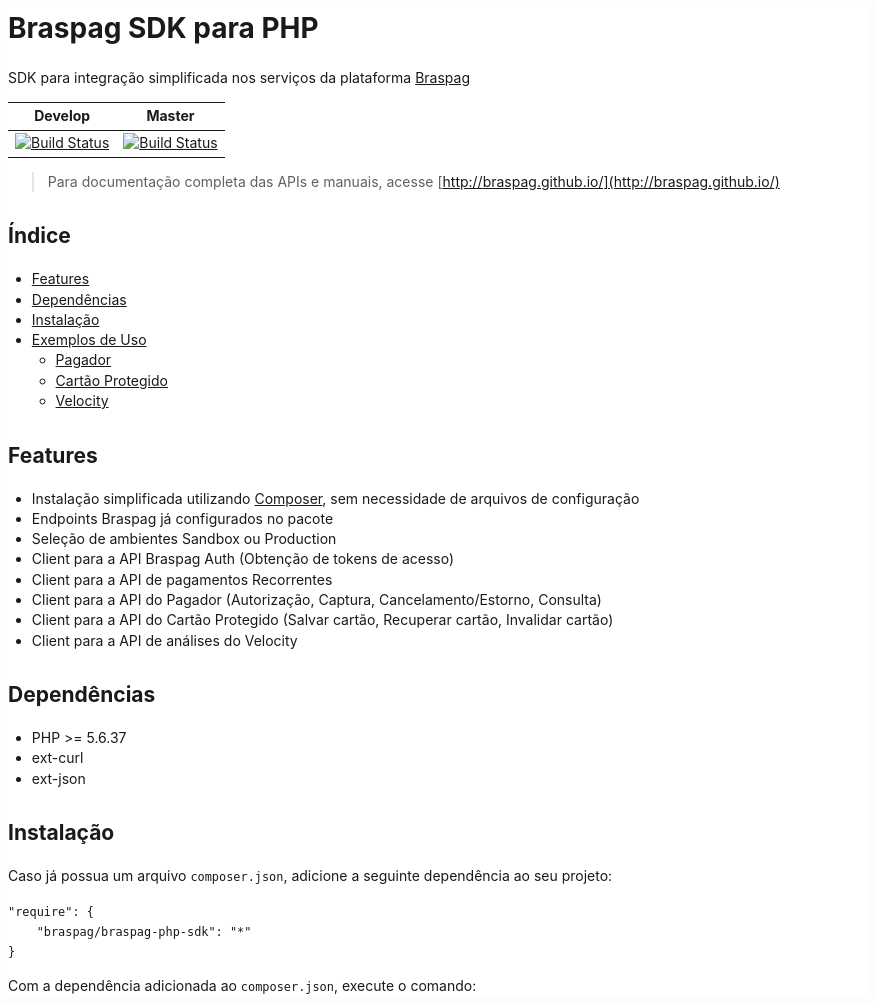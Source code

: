 # Braspag SDK para PHP

SDK para integração simplificada nos serviços da plataforma [Braspag](http://www.braspag.com.br/#solucoes)

| Develop | Master 
|---|---|
| [![Build Status](https://braspag.visualstudio.com/Innovation/_apis/build/status/Braspag-PHP-SDK?branchName=develop)](https://braspag.visualstudio.com/Innovation/_build/latest?definitionId=573&branchName=develop) | [![Build Status](https://braspag.visualstudio.com/Innovation/_apis/build/status/Braspag-PHP-SDK?branchName=master)](https://braspag.visualstudio.com/Innovation/_build/latest?definitionId=573&branchName=master) 

> Para documentação completa das APIs e manuais, acesse [http://braspag.github.io/](http://braspag.github.io/)

## Índice

- [Features](#features)
- [Dependências](#dependências)
- [Instalação](#instalação)
- [Exemplos de Uso](#exemplos-de-uso)
    - [Pagador](#pagador)
    - [Cartão Protegido](#cartao-protegido)
    - [Velocity](#velocity)
    
## Features

* Instalação simplificada utilizando [Composer](https://getcomposer.org/), sem necessidade de arquivos de configuração
* Endpoints Braspag já configurados no pacote
* Seleção de ambientes Sandbox ou Production
* Client para a API Braspag Auth (Obtenção de tokens de acesso)
* Client para a API de pagamentos Recorrentes
* Client para a API do Pagador (Autorização, Captura, Cancelamento/Estorno, Consulta)
* Client para a API do Cartão Protegido (Salvar cartão, Recuperar cartão, Invalidar cartão)
* Client para a API de análises do Velocity

## Dependências

* PHP >= 5.6.37
* ext-curl
* ext-json

## Instalação

Caso já possua um arquivo `composer.json`, adicione a seguinte dependência ao seu projeto:

```
"require": {
    "braspag/braspag-php-sdk": "*"
}
```

Com a dependência adicionada ao `composer.json`, execute o comando:
